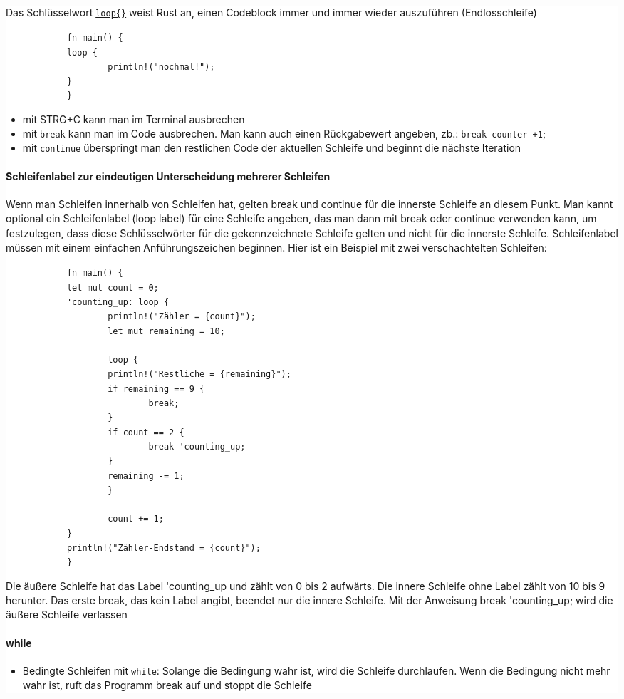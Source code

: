 Das Schlüsselwort [`loop{}`](https://doc.rust-lang.org/std/keyword.loop.html) weist Rust an, einen Codeblock immer und immer wieder auszuführen (Endlosschleife)

                fn main() {
                loop {
                        println!("nochmal!");
                }
                }

- mit STRG+C kann man im Terminal ausbrechen
- mit `break` kann man im Code ausbrechen. Man kann auch einen Rückgabewert angeben, zb.: `break counter +1`;
- mit `continue` überspringt man den restlichen Code der aktuellen Schleife und beginnt die nächste Iteration

#### Schleifenlabel zur eindeutigen Unterscheidung mehrerer Schleifen

Wenn man Schleifen innerhalb von Schleifen hat, gelten break und continue für die innerste Schleife an diesem Punkt. Man kannt optional ein Schleifenlabel (loop label) für eine Schleife angeben, das man dann mit break oder continue verwenden kann, um festzulegen, dass diese Schlüsselwörter für die gekennzeichnete Schleife gelten und nicht für die innerste Schleife. Schleifenlabel müssen mit einem einfachen Anführungszeichen beginnen. Hier ist ein Beispiel mit zwei verschachtelten Schleifen:

                fn main() {
                let mut count = 0;
                'counting_up: loop {
                        println!("Zähler = {count}");
                        let mut remaining = 10;

                        loop {
                        println!("Restliche = {remaining}");
                        if remaining == 9 {
                                break;
                        }
                        if count == 2 {
                                break 'counting_up;
                        }
                        remaining -= 1;
                        }

                        count += 1;
                }
                println!("Zähler-Endstand = {count}");
                }

Die äußere Schleife hat das Label 'counting_up und zählt von 0 bis 2 aufwärts. Die innere Schleife ohne Label zählt von 10 bis 9 herunter. Das erste break, das kein Label angibt, beendet nur die innere Schleife. Mit der Anweisung break 'counting_up; wird die äußere Schleife verlassen

#### while

- Bedingte Schleifen mit `while`: Solange die Bedingung wahr ist, wird die Schleife durchlaufen. Wenn die Bedingung nicht mehr wahr ist, ruft das Programm break auf und stoppt die Schleife

